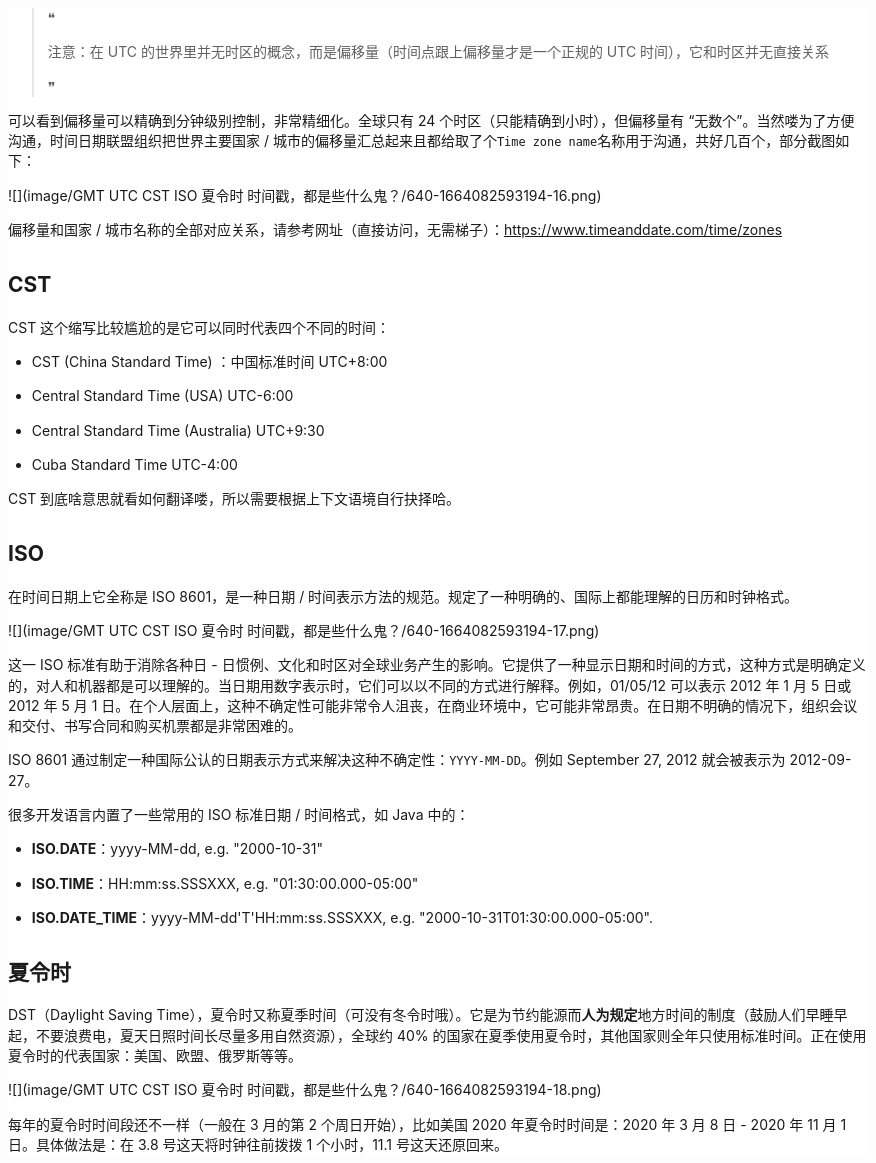 > ❝
> 
> 注意：在 UTC 的世界里并无时区的概念，而是偏移量（时间点跟上偏移量才是一个正规的 UTC 时间），它和时区并无直接关系
> 
> ❞

可以看到偏移量可以精确到分钟级别控制，非常精细化。全球只有 24 个时区（只能精确到小时），但偏移量有 “无数个”。当然喽为了方便沟通，时间日期联盟组织把世界主要国家 / 城市的偏移量汇总起来且都给取了个`Time zone name`名称用于沟通，共好几百个，部分截图如下：

![](image/GMT UTC CST ISO 夏令时 时间戳，都是些什么鬼？/640-1664082593194-16.png)

偏移量和国家 / 城市名称的全部对应关系，请参考网址（直接访问，无需梯子）：https://www.timeanddate.com/time/zones

CST
---

CST 这个缩写比较尴尬的是它可以同时代表四个不同的时间：

*   CST (China Standard Time) ：中国标准时间 UTC+8:00
    
*   Central Standard Time (USA) UTC-6:00
    
*   Central Standard Time (Australia) UTC+9:30
    
*   Cuba Standard Time UTC-4:00
    

CST 到底啥意思就看如何翻译喽，所以需要根据上下文语境自行抉择哈。

ISO
---

在时间日期上它全称是 ISO 8601，是一种日期 / 时间表示方法的规范。规定了一种明确的、国际上都能理解的日历和时钟格式。

![](image/GMT UTC CST ISO 夏令时 时间戳，都是些什么鬼？/640-1664082593194-17.png)

这一 ISO 标准有助于消除各种日 - 日惯例、文化和时区对全球业务产生的影响。它提供了一种显示日期和时间的方式，这种方式是明确定义的，对人和机器都是可以理解的。当日期用数字表示时，它们可以以不同的方式进行解释。例如，01/05/12 可以表示 2012 年 1 月 5 日或 2012 年 5 月 1 日。在个人层面上，这种不确定性可能非常令人沮丧，在商业环境中，它可能非常昂贵。在日期不明确的情况下，组织会议和交付、书写合同和购买机票都是非常困难的。

ISO 8601 通过制定一种国际公认的日期表示方式来解决这种不确定性：`YYYY-MM-DD`。例如 September 27, 2012 就会被表示为 2012-09-27。

很多开发语言内置了一些常用的 ISO 标准日期 / 时间格式，如 Java 中的：

*   **ISO.DATE**：yyyy-MM-dd, e.g. "2000-10-31"
    
*   **ISO.TIME**：HH:mm:ss.SSSXXX, e.g. "01:30:00.000-05:00"
    
*   **ISO.DATE_TIME**：yyyy-MM-dd'T'HH:mm:ss.SSSXXX, e.g. "2000-10-31T01:30:00.000-05:00".
    

夏令时
---

DST（Daylight Saving Time），夏令时又称夏季时间（可没有冬令时哦）。它是为节约能源而**人为规定**地方时间的制度（鼓励人们早睡早起，不要浪费电，夏天日照时间长尽量多用自然资源），全球约 40% 的国家在夏季使用夏令时，其他国家则全年只使用标准时间。正在使用夏令时的代表国家：美国、欧盟、俄罗斯等等。

![](image/GMT UTC CST ISO 夏令时 时间戳，都是些什么鬼？/640-1664082593194-18.png)

每年的夏令时时间段还不一样（一般在 3 月的第 2 个周日开始），比如美国 2020 年夏令时时间是：2020 年 3 月 8 日 - 2020 年 11 月 1 日。具体做法是：在 3.8 号这天将时钟往前拨拨 1 个小时，11.1 号这天还原回来。
